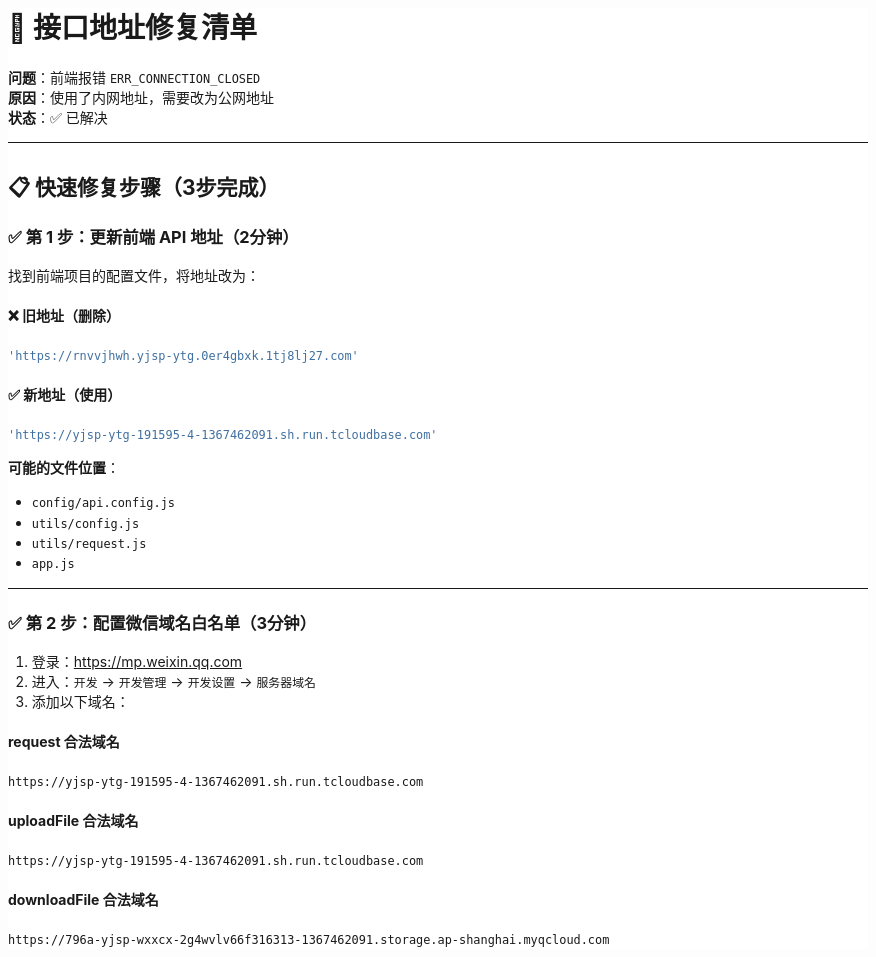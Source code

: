 # 🚨 接口地址修复清单

**问题**：前端报错 `ERR_CONNECTION_CLOSED`  
**原因**：使用了内网地址，需要改为公网地址  
**状态**：✅ 已解决

---

## 📋 快速修复步骤（3步完成）

### ✅ 第 1 步：更新前端 API 地址（2分钟）

找到前端项目的配置文件，将地址改为：

#### ❌ 旧地址（删除）
```javascript
'https://rnvvjhwh.yjsp-ytg.0er4gbxk.1tj8lj27.com'
```

#### ✅ 新地址（使用）
```javascript
'https://yjsp-ytg-191595-4-1367462091.sh.run.tcloudbase.com'
```

**可能的文件位置**：
- `config/api.config.js`
- `utils/config.js`
- `utils/request.js`
- `app.js`

---

### ✅ 第 2 步：配置微信域名白名单（3分钟）

1. 登录：https://mp.weixin.qq.com
2. 进入：`开发` → `开发管理` → `开发设置` → `服务器域名`
3. 添加以下域名：

#### request 合法域名
```
https://yjsp-ytg-191595-4-1367462091.sh.run.tcloudbase.com
```

#### uploadFile 合法域名
```
https://yjsp-ytg-191595-4-1367462091.sh.run.tcloudbase.com
```

#### downloadFile 合法域名
```
https://796a-yjsp-wxxcx-2g4wvlv66f316313-1367462091.storage.ap-shanghai.myqcloud.com
```
